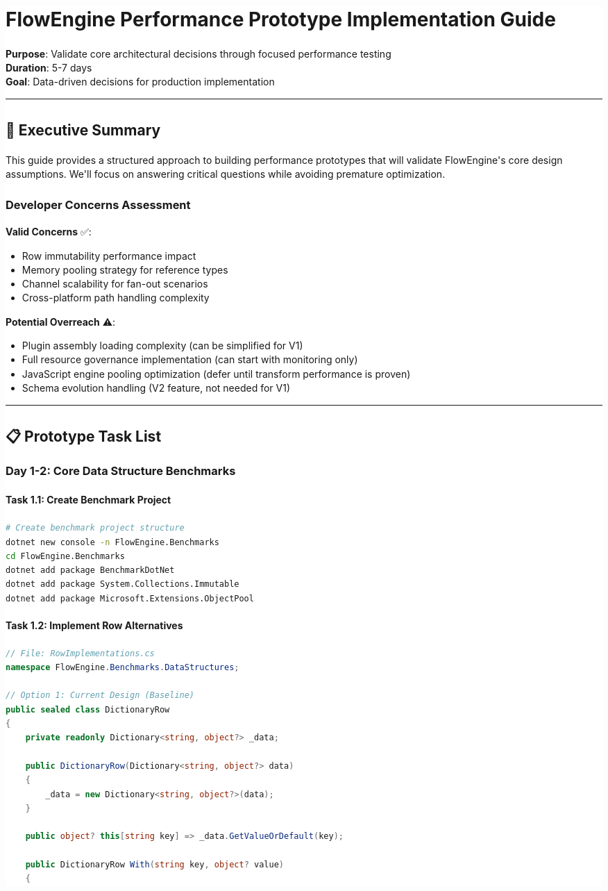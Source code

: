 # FlowEngine Performance Prototype Implementation Guide

**Purpose**: Validate core architectural decisions through focused performance testing  
**Duration**: 5-7 days  
**Goal**: Data-driven decisions for production implementation

---

## 🎯 Executive Summary

This guide provides a structured approach to building performance prototypes that will validate FlowEngine's core design assumptions. We'll focus on answering critical questions while avoiding premature optimization.

### Developer Concerns Assessment

**Valid Concerns** ✅:
- Row immutability performance impact
- Memory pooling strategy for reference types  
- Channel scalability for fan-out scenarios
- Cross-platform path handling complexity

**Potential Overreach** ⚠️:
- Plugin assembly loading complexity (can be simplified for V1)
- Full resource governance implementation (can start with monitoring only)
- JavaScript engine pooling optimization (defer until transform performance is proven)
- Schema evolution handling (V2 feature, not needed for V1)

---

## 📋 Prototype Task List

### **Day 1-2: Core Data Structure Benchmarks**

#### Task 1.1: Create Benchmark Project
```bash
# Create benchmark project structure
dotnet new console -n FlowEngine.Benchmarks
cd FlowEngine.Benchmarks
dotnet add package BenchmarkDotNet
dotnet add package System.Collections.Immutable
dotnet add package Microsoft.Extensions.ObjectPool
```

#### Task 1.2: Implement Row Alternatives
```csharp
// File: RowImplementations.cs
namespace FlowEngine.Benchmarks.DataStructures;

// Option 1: Current Design (Baseline)
public sealed class DictionaryRow
{
    private readonly Dictionary<string, object?> _data;
    
    public DictionaryRow(Dictionary<string, object?> data)
    {
        _data = new Dictionary<string, object?>(data);
    }
    
    public object? this[string key] => _data.GetValueOrDefault(key);
    
    public DictionaryRow With(string key, object? value)
    {
```
